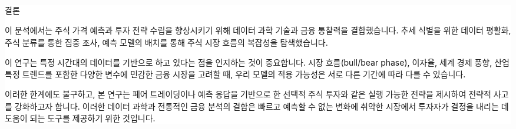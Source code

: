 결론

이 분석에서는 주식 가격 예측과 투자 전략 수립을 향상시키기 위해 데이터 과학 기술과 금융 통찰력을 결합했습니다. 추세 식별을 위한 데이터 평활화, 주식 분류를 통한 집중 조사, 예측 모델의 배치를 통해 주식 시장 흐름의 복잡성을 탐색했습니다.

이 연구는 특정 시간대의 데이터를 기반으로 하고 있다는 점을 인지하는 것이 중요합니다. 시장 흐름(bull/bear phase), 이자율, 세계 경제 풍향, 산업 특정 트렌드를 포함한 다양한 변수에 민감한 금융 시장을 고려할 때, 우리 모델의 적용 가능성은 서로 다른 기간에 따라 다를 수 있습니다.

이러한 한계에도 불구하고, 본 연구는 페어 트레이딩이나 예측 응답을 기반으로 한 선택적 주식 투자와 같은 실행 가능한 전략을 제시하여 전략적 사고를 강화하고자 합니다. 이러한 데이터 과학과 전통적인 금융 분석의 결합은 빠르고 예측할 수 없는 변화에 취약한 시장에서 투자자가 결정을 내리는 데 도움이 되는 도구를 제공하기 위한 것입니다.